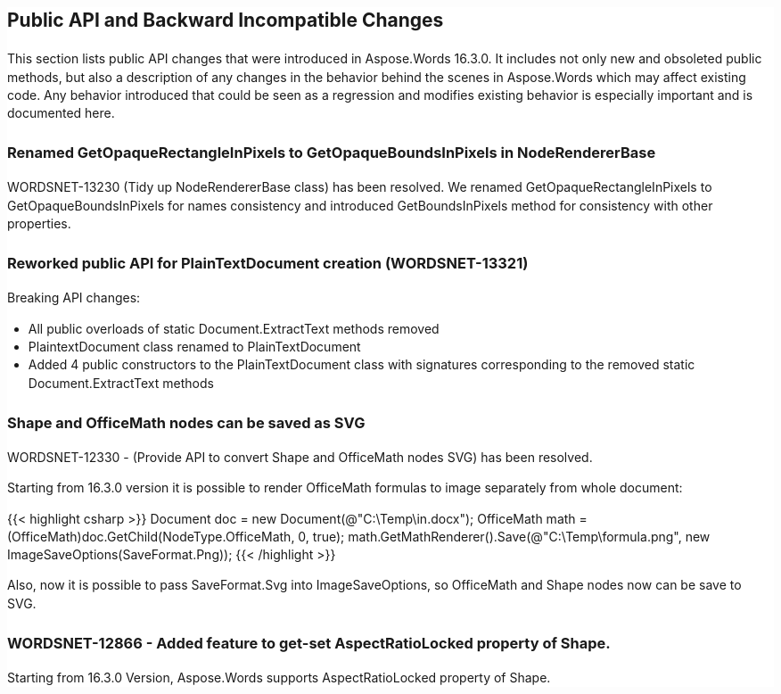 ## Public API and Backward Incompatible Changes

This section lists public API changes that were introduced in Aspose.Words 16.3.0. It includes not only new and obsoleted public methods, but also a description of any changes in the behavior behind the scenes in Aspose.Words which may affect existing code. Any behavior introduced that could be seen as a regression and modifies existing behavior is especially important and is documented here.

### Renamed GetOpaqueRectangleInPixels to GetOpaqueBoundsInPixels in NodeRendererBase

WORDSNET-13230 (Tidy up NodeRendererBase class) has been resolved. We renamed GetOpaqueRectangleInPixels to GetOpaqueBoundsInPixels for names consistency and introduced GetBoundsInPixels method for consistency with other properties.

### Reworked public API for PlainTextDocument creation (WORDSNET-13321)

Breaking API changes:

- All public overloads of static Document.ExtractText methods removed
- PlaintextDocument class renamed to PlainTextDocument
- Added 4 public constructors to the PlainTextDocument class with signatures corresponding to the removed static Document.ExtractText methods

### Shape and OfficeMath nodes can be saved as SVG

WORDSNET-12330 - (Provide API to convert Shape and OfficeMath nodes SVG) has been resolved.

Starting from 16.3.0 version it is possible to render OfficeMath formulas to image separately from whole document:

{{< highlight csharp >}}
Document doc = new Document(@"C:\Temp\in.docx");
OfficeMath math = (OfficeMath)doc.GetChild(NodeType.OfficeMath, 0, true);
math.GetMathRenderer().Save(@"C:\Temp\formula.png", new ImageSaveOptions(SaveFormat.Png));
{{< /highlight >}}

Also, now it is possible to pass SaveFormat.Svg into ImageSaveOptions, so OfficeMath and Shape nodes now can be save to SVG.

### WORDSNET-12866 - Added feature to get-set AspectRatioLocked property of Shape.

Starting from 16.3.0 Version, Aspose.Words supports AspectRatioLocked property of Shape. 
